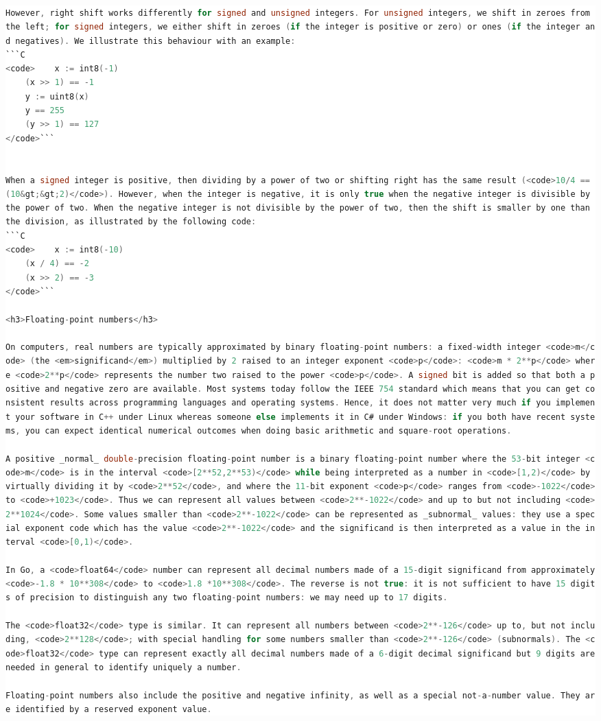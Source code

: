```C
However, right shift works differently for signed and unsigned integers. For unsigned integers, we shift in zeroes from the left; for signed integers, we either shift in zeroes (if the integer is positive or zero) or ones (if the integer and negatives). We illustrate this behaviour with an example:
```C
<code>    x := int8(-1)
    (x >> 1) == -1
    y := uint8(x)
    y == 255
    (y >> 1) == 127
</code>```


When a signed integer is positive, then dividing by a power of two or shifting right has the same result (<code>10/4 == (10&gt;&gt;2)</code>). However, when the integer is negative, it is only true when the negative integer is divisible by the power of two. When the negative integer is not divisible by the power of two, then the shift is smaller by one than the division, as illustrated by the following code:
```C
<code>    x := int8(-10)
    (x / 4) == -2
    (x >> 2) == -3
</code>```

<h3>Floating-point numbers</h3>

On computers, real numbers are typically approximated by binary floating-point numbers: a fixed-width integer <code>m</code> (the <em>significand</em>) multiplied by 2 raised to an integer exponent <code>p</code>: <code>m * 2**p</code> where <code>2**p</code> represents the number two raised to the power <code>p</code>. A signed bit is added so that both a positive and negative zero are available. Most systems today follow the IEEE 754 standard which means that you can get consistent results across programming languages and operating systems. Hence, it does not matter very much if you implement your software in C++ under Linux whereas someone else implements it in C# under Windows: if you both have recent systems, you can expect identical numerical outcomes when doing basic arithmetic and square-root operations.

A positive _normal_ double-precision floating-point number is a binary floating-point number where the 53-bit integer <code>m</code> is in the interval <code>[2**52,2**53)</code> while being interpreted as a number in <code>[1,2)</code> by virtually dividing it by <code>2**52</code>, and where the 11-bit exponent <code>p</code> ranges from <code>-1022</code> to <code>+1023</code>. Thus we can represent all values between <code>2**-1022</code> and up to but not including <code>2**1024</code>. Some values smaller than <code>2**-1022</code> can be represented as _subnormal_ values: they use a special exponent code which has the value <code>2**-1022</code> and the significand is then interpreted as a value in the interval <code>[0,1)</code>.

In Go, a <code>float64</code> number can represent all decimal numbers made of a 15-digit significand from approximately <code>-1.8 * 10**308</code> to <code>1.8 *10**308</code>. The reverse is not true: it is not sufficient to have 15 digits of precision to distinguish any two floating-point numbers: we may need up to 17 digits.

The <code>float32</code> type is similar. It can represent all numbers between <code>2**-126</code> up to, but not including, <code>2**128</code>; with special handling for some numbers smaller than <code>2**-126</code> (subnormals). The <code>float32</code> type can represent exactly all decimal numbers made of a 6-digit decimal significand but 9 digits are needed in general to identify uniquely a number.

Floating-point numbers also include the positive and negative infinity, as well as a special not-a-number value. They are identified by a reserved exponent value.

```